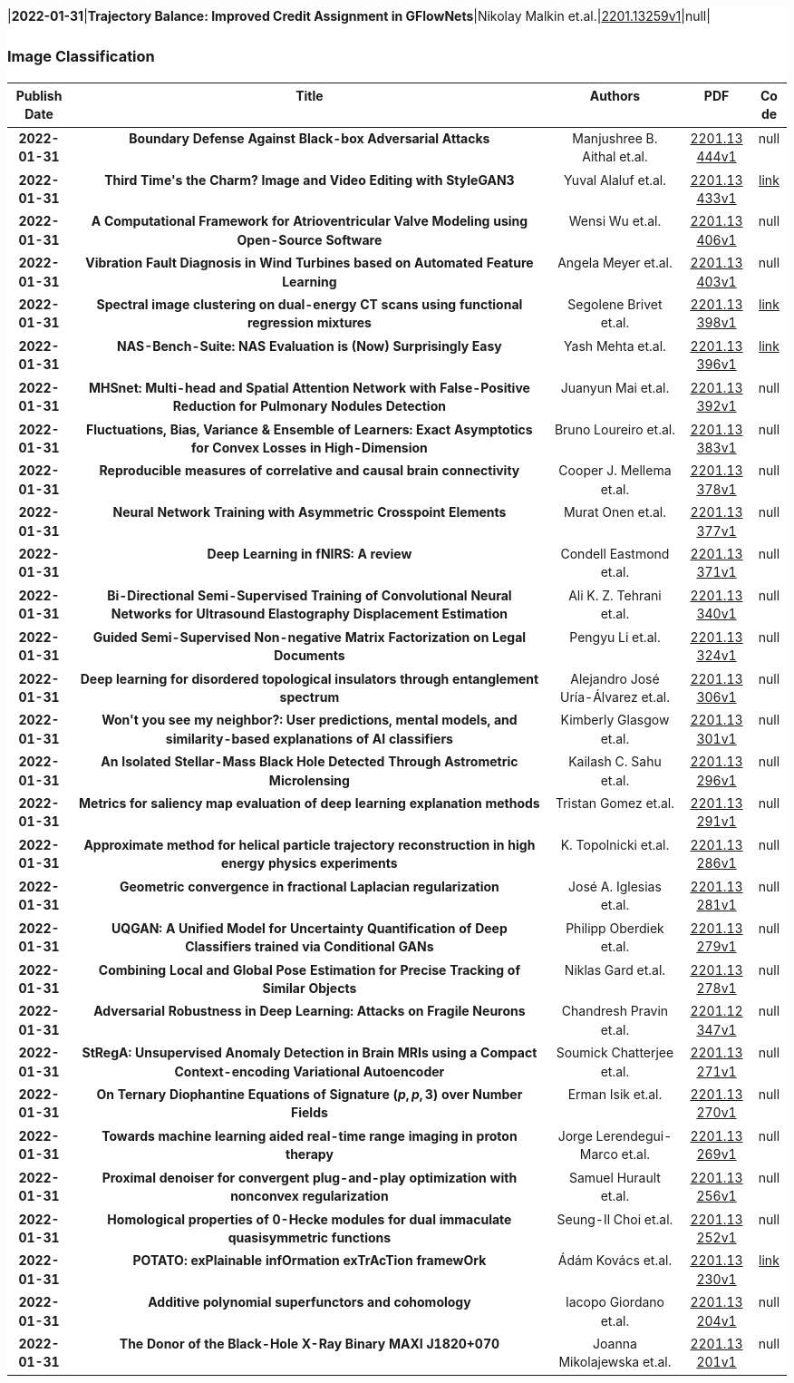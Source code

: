 |**2022-01-31**|**Trajectory Balance: Improved Credit Assignment in GFlowNets**|Nikolay Malkin et.al.|[2201.13259v1](http://arxiv.org/abs/2201.13259v1)|null|

### Image Classification
|Publish Date|Title|Authors|PDF|Code|
| :---: | :---: | :---: | :---: | :---: |
|**2022-01-31**|**Boundary Defense Against Black-box Adversarial Attacks**|Manjushree B. Aithal et.al.|[2201.13444v1](http://arxiv.org/abs/2201.13444v1)|null|
|**2022-01-31**|**Third Time's the Charm? Image and Video Editing with StyleGAN3**|Yuval Alaluf et.al.|[2201.13433v1](http://arxiv.org/abs/2201.13433v1)|[link](https://github.com/yuval-alaluf/stylegan3-editing)|
|**2022-01-31**|**A Computational Framework for Atrioventricular Valve Modeling using Open-Source Software**|Wensi Wu et.al.|[2201.13406v1](http://arxiv.org/abs/2201.13406v1)|null|
|**2022-01-31**|**Vibration Fault Diagnosis in Wind Turbines based on Automated Feature Learning**|Angela Meyer et.al.|[2201.13403v1](http://arxiv.org/abs/2201.13403v1)|null|
|**2022-01-31**|**Spectral image clustering on dual-energy CT scans using functional regression mixtures**|Segolene Brivet et.al.|[2201.13398v1](http://arxiv.org/abs/2201.13398v1)|[link](https://github.com/segobrivet/dect_clustering)|
|**2022-01-31**|**NAS-Bench-Suite: NAS Evaluation is (Now) Surprisingly Easy**|Yash Mehta et.al.|[2201.13396v1](http://arxiv.org/abs/2201.13396v1)|[link](https://github.com/automl/NASLib)|
|**2022-01-31**|**MHSnet: Multi-head and Spatial Attention Network with False-Positive Reduction for Pulmonary Nodules Detection**|Juanyun Mai et.al.|[2201.13392v1](http://arxiv.org/abs/2201.13392v1)|null|
|**2022-01-31**|**Fluctuations, Bias, Variance & Ensemble of Learners: Exact Asymptotics for Convex Losses in High-Dimension**|Bruno Loureiro et.al.|[2201.13383v1](http://arxiv.org/abs/2201.13383v1)|null|
|**2022-01-31**|**Reproducible measures of correlative and causal brain connectivity**|Cooper J. Mellema et.al.|[2201.13378v1](http://arxiv.org/abs/2201.13378v1)|null|
|**2022-01-31**|**Neural Network Training with Asymmetric Crosspoint Elements**|Murat Onen et.al.|[2201.13377v1](http://arxiv.org/abs/2201.13377v1)|null|
|**2022-01-31**|**Deep Learning in fNIRS: A review**|Condell Eastmond et.al.|[2201.13371v1](http://arxiv.org/abs/2201.13371v1)|null|
|**2022-01-31**|**Bi-Directional Semi-Supervised Training of Convolutional Neural Networks for Ultrasound Elastography Displacement Estimation**|Ali K. Z. Tehrani et.al.|[2201.13340v1](http://arxiv.org/abs/2201.13340v1)|null|
|**2022-01-31**|**Guided Semi-Supervised Non-negative Matrix Factorization on Legal Documents**|Pengyu Li et.al.|[2201.13324v1](http://arxiv.org/abs/2201.13324v1)|null|
|**2022-01-31**|**Deep learning for disordered topological insulators through entanglement spectrum**|Alejandro José Uría-Álvarez et.al.|[2201.13306v1](http://arxiv.org/abs/2201.13306v1)|null|
|**2022-01-31**|**Won't you see my neighbor?: User predictions, mental models, and similarity-based explanations of AI classifiers**|Kimberly Glasgow et.al.|[2201.13301v1](http://arxiv.org/abs/2201.13301v1)|null|
|**2022-01-31**|**An Isolated Stellar-Mass Black Hole Detected Through Astrometric Microlensing**|Kailash C. Sahu et.al.|[2201.13296v1](http://arxiv.org/abs/2201.13296v1)|null|
|**2022-01-31**|**Metrics for saliency map evaluation of deep learning explanation methods**|Tristan Gomez et.al.|[2201.13291v1](http://arxiv.org/abs/2201.13291v1)|null|
|**2022-01-31**|**Approximate method for helical particle trajectory reconstruction in high energy physics experiments**|K. Topolnicki et.al.|[2201.13286v1](http://arxiv.org/abs/2201.13286v1)|null|
|**2022-01-31**|**Geometric convergence in fractional Laplacian regularization**|José A. Iglesias et.al.|[2201.13281v1](http://arxiv.org/abs/2201.13281v1)|null|
|**2022-01-31**|**UQGAN: A Unified Model for Uncertainty Quantification of Deep Classifiers trained via Conditional GANs**|Philipp Oberdiek et.al.|[2201.13279v1](http://arxiv.org/abs/2201.13279v1)|null|
|**2022-01-31**|**Combining Local and Global Pose Estimation for Precise Tracking of Similar Objects**|Niklas Gard et.al.|[2201.13278v1](http://arxiv.org/abs/2201.13278v1)|null|
|**2022-01-31**|**Adversarial Robustness in Deep Learning: Attacks on Fragile Neurons**|Chandresh Pravin et.al.|[2201.12347v1](http://arxiv.org/abs/2201.12347v1)|null|
|**2022-01-31**|**StRegA: Unsupervised Anomaly Detection in Brain MRIs using a Compact Context-encoding Variational Autoencoder**|Soumick Chatterjee et.al.|[2201.13271v1](http://arxiv.org/abs/2201.13271v1)|null|
|**2022-01-31**|**On Ternary Diophantine Equations of Signature $(p,p,3)$ over Number Fields**|Erman Isik et.al.|[2201.13270v1](http://arxiv.org/abs/2201.13270v1)|null|
|**2022-01-31**|**Towards machine learning aided real-time range imaging in proton therapy**|Jorge Lerendegui-Marco et.al.|[2201.13269v1](http://arxiv.org/abs/2201.13269v1)|null|
|**2022-01-31**|**Proximal denoiser for convergent plug-and-play optimization with nonconvex regularization**|Samuel Hurault et.al.|[2201.13256v1](http://arxiv.org/abs/2201.13256v1)|null|
|**2022-01-31**|**Homological properties of 0-Hecke modules for dual immaculate quasisymmetric functions**|Seung-Il Choi et.al.|[2201.13252v1](http://arxiv.org/abs/2201.13252v1)|null|
|**2022-01-31**|**POTATO: exPlainable infOrmation exTrAcTion framewOrk**|Ádám Kovács et.al.|[2201.13230v1](http://arxiv.org/abs/2201.13230v1)|[link](https://github.com/adaamko/potato)|
|**2022-01-31**|**Additive polynomial superfunctors and cohomology**|Iacopo Giordano et.al.|[2201.13204v1](http://arxiv.org/abs/2201.13204v1)|null|
|**2022-01-31**|**The Donor of the Black-Hole X-Ray Binary MAXI J1820+070**|Joanna Mikolajewska et.al.|[2201.13201v1](http://arxiv.org/abs/2201.13201v1)|null|
